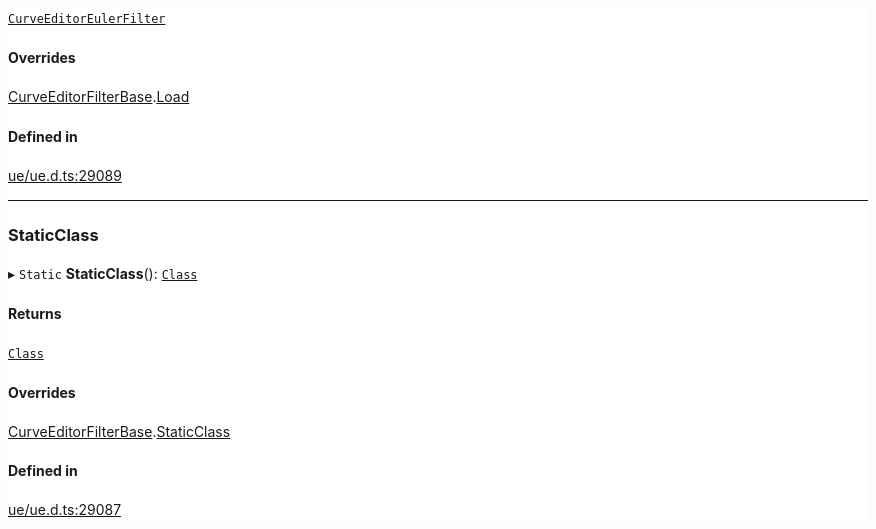 [`CurveEditorEulerFilter`](ue_ue.CurveEditorEulerFilter.md)

#### Overrides

[CurveEditorFilterBase](ue_ue.CurveEditorFilterBase.md).[Load](ue_ue.CurveEditorFilterBase.md#load)

#### Defined in

[ue/ue.d.ts:29089](https://github.com/YugMetaverse/yug_typings/blob/25cad34/ue/ue.d.ts#L29089)

___

### StaticClass

▸ `Static` **StaticClass**(): [`Class`](ue_ue.Class.md)

#### Returns

[`Class`](ue_ue.Class.md)

#### Overrides

[CurveEditorFilterBase](ue_ue.CurveEditorFilterBase.md).[StaticClass](ue_ue.CurveEditorFilterBase.md#staticclass)

#### Defined in

[ue/ue.d.ts:29087](https://github.com/YugMetaverse/yug_typings/blob/25cad34/ue/ue.d.ts#L29087)
